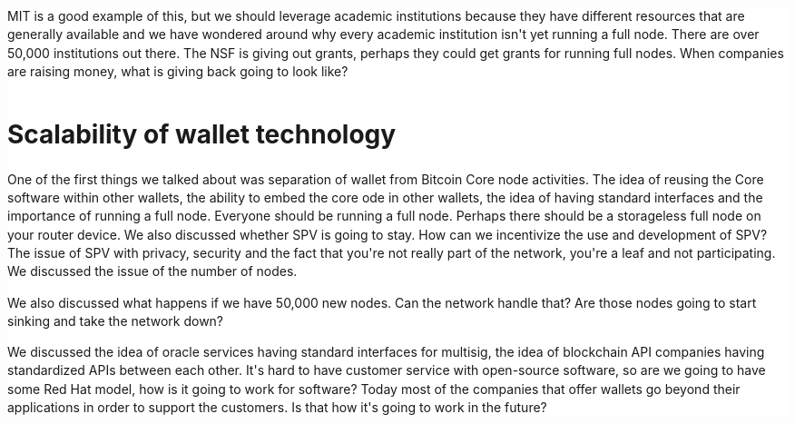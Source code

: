MIT is a good example of this, but we should leverage academic institutions because they have different resources that are generally available and we have wondered around why every academic institution isn't yet running a full node. There are over 50,000 institutions out there. The NSF is giving out grants, perhaps they could get grants for running full nodes. When companies are raising money, what is giving back going to look like?

# Scalability of wallet technology

One of the first things we talked about was separation of wallet from Bitcoin Core node activities. The idea of reusing the Core software within other wallets, the ability to embed the core ode in other wallets, the idea of having standard interfaces and the importance of running a full node. Everyone should be running a full node. Perhaps there should be a storageless full node on your router device. We also discussed whether SPV is going to stay. How can we incentivize the use and development of SPV? The issue of SPV with privacy, security and the fact that you're not really part of the network, you're a leaf and not participating. We discussed the issue of the number of nodes.

We also discussed what happens if we have 50,000 new nodes. Can the network handle that? Are those nodes going to start sinking and take the network down?

We discussed the idea of oracle services having standard interfaces for multisig, the idea of blockchain API companies having standardized APIs between each other. It's hard to have customer service with open-source software, so are we going to have some Red Hat model, how is it going to work for software? Today most of the companies that offer wallets go beyond their applications in order to support the customers. Is that how it's going to work in the future?
